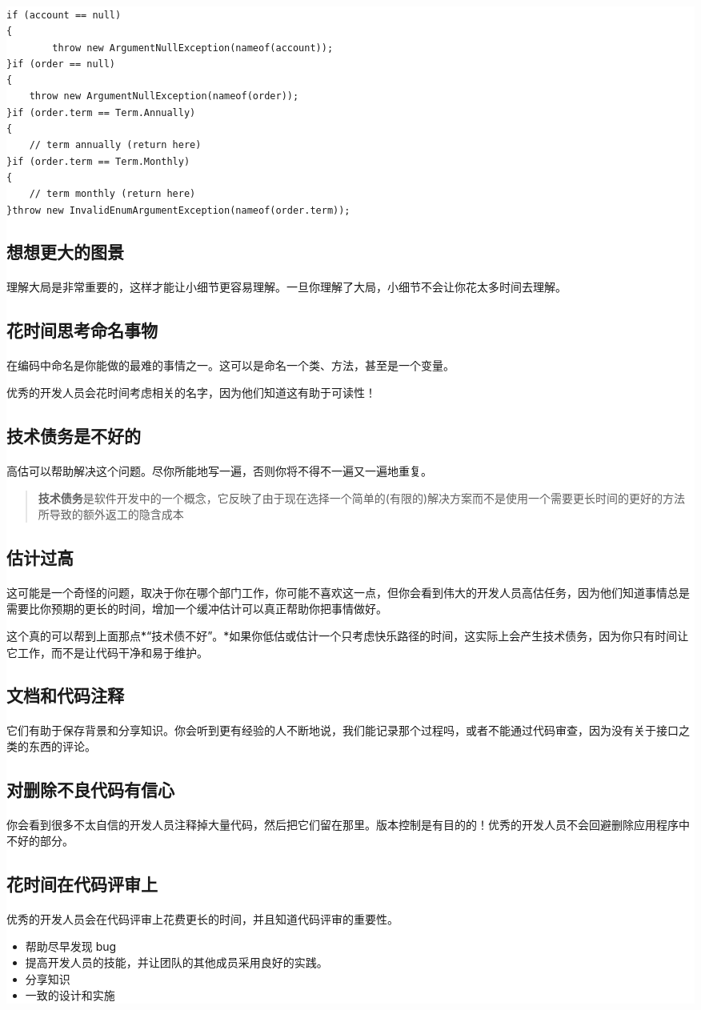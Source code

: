 ```
if (account == null)
{
        throw new ArgumentNullException(nameof(account));
}if (order == null)
{
    throw new ArgumentNullException(nameof(order));
}if (order.term == Term.Annually)
{
    // term annually (return here)
}if (order.term == Term.Monthly)
{
    // term monthly (return here)
}throw new InvalidEnumArgumentException(nameof(order.term));
```

## 想想更大的图景

理解大局是非常重要的，这样才能让小细节更容易理解。一旦你理解了大局，小细节不会让你花太多时间去理解。

## 花时间思考命名事物

在编码中命名是你能做的最难的事情之一。这可以是命名一个类、方法，甚至是一个变量。

优秀的开发人员会花时间考虑相关的名字，因为他们知道这有助于可读性！

## 技术债务是不好的

高估可以帮助解决这个问题。尽你所能地写一遍，否则你将不得不一遍又一遍地重复。

> **技术债务**是软件开发中的一个概念，它反映了由于现在选择一个简单的(有限的)解决方案而不是使用一个需要更长时间的更好的方法所导致的额外返工的隐含成本

## 估计过高

这可能是一个奇怪的问题，取决于你在哪个部门工作，你可能不喜欢这一点，但你会看到伟大的开发人员高估任务，因为他们知道事情总是需要比你预期的更长的时间，增加一个缓冲估计可以真正帮助你把事情做好。

这个真的可以帮到上面那点*“技术债不好”。*如果你低估或估计一个只考虑快乐路径的时间，这实际上会产生技术债务，因为你只有时间让它工作，而不是让代码干净和易于维护。

## **文档和代码注释**

它们有助于保存背景和分享知识。你会听到更有经验的人不断地说，我们能记录那个过程吗，或者不能通过代码审查，因为没有关于接口之类的东西的评论。

## 对删除不良代码有信心

你会看到很多不太自信的开发人员注释掉大量代码，然后把它们留在那里。版本控制是有目的的！优秀的开发人员不会回避删除应用程序中不好的部分。

## 花时间在代码评审上

优秀的开发人员会在代码评审上花费更长的时间，并且知道代码评审的重要性。

*   帮助尽早发现 bug
*   提高开发人员的技能，并让团队的其他成员采用良好的实践。
*   分享知识
*   一致的设计和实施
